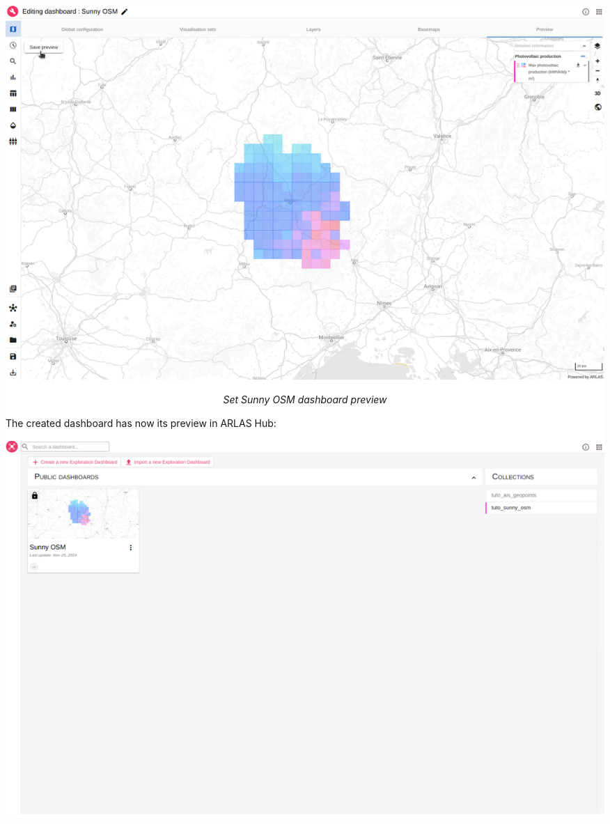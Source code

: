 ![Set Sunny OSM dashboard preview](images/set_preview.png)

<p align="center" style="font-style: italic;" >
Set Sunny OSM dashboard preview
</p>

The created dashboard has now its preview in ARLAS Hub:

![ARLAS with the created "Sunny OSM" dashboard and its preview](images/hub_preview.png)
